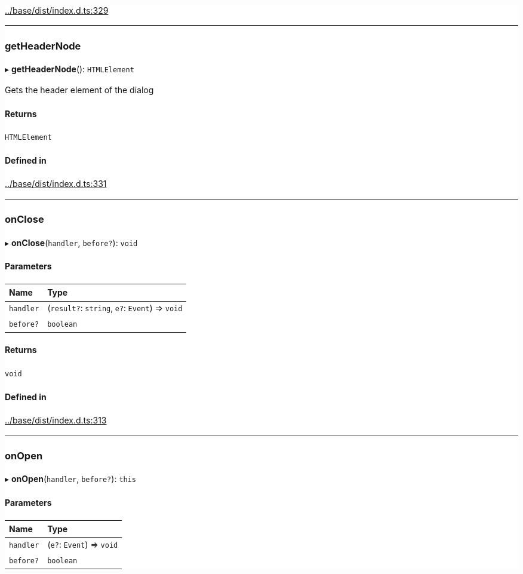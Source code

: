 [../base/dist/index.d.ts:329](https://github.com/serenity-is/serenity/blob/master/packages/base/dist/index.d.ts#L329)

___

### getHeaderNode

▸ **getHeaderNode**(): `HTMLElement`

Gets the header element of the dialog

#### Returns

`HTMLElement`

#### Defined in

[../base/dist/index.d.ts:331](https://github.com/serenity-is/serenity/blob/master/packages/base/dist/index.d.ts#L331)

___

### onClose

▸ **onClose**(`handler`, `before?`): `void`

#### Parameters

| Name | Type |
| :------ | :------ |
| `handler` | (`result?`: `string`, `e?`: `Event`) => `void` |
| `before?` | `boolean` |

#### Returns

`void`

#### Defined in

[../base/dist/index.d.ts:313](https://github.com/serenity-is/serenity/blob/master/packages/base/dist/index.d.ts#L313)

___

### onOpen

▸ **onOpen**(`handler`, `before?`): `this`

#### Parameters

| Name | Type |
| :------ | :------ |
| `handler` | (`e?`: `Event`) => `void` |
| `before?` | `boolean` |
